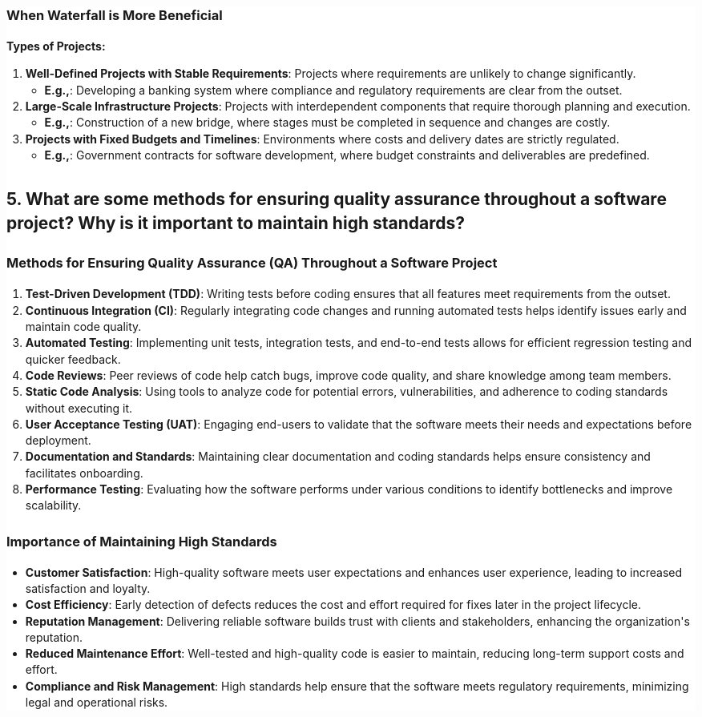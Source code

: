 ### When Waterfall is More Beneficial

**Types of Projects:**
1. **Well-Defined Projects with Stable Requirements**: Projects where requirements are unlikely to change significantly.
   - **E.g.,**: Developing a banking system where compliance and regulatory requirements are clear from the outset.
2. **Large-Scale Infrastructure Projects**: Projects with interdependent components that require thorough planning and execution.
   - **E.g.,**: Construction of a new bridge, where stages must be completed in sequence and changes are costly.
3. **Projects with Fixed Budgets and Timelines**: Environments where costs and delivery dates are strictly regulated.
   - **E.g.,**: Government contracts for software development, where budget constraints and deliverables are predefined.

## 5. What are some methods for ensuring quality assurance throughout a software project? Why is it important to maintain high standards?
### Methods for Ensuring Quality Assurance (QA) Throughout a Software Project

1. **Test-Driven Development (TDD)**: Writing tests before coding ensures that all features meet requirements from the outset.
2. **Continuous Integration (CI)**: Regularly integrating code changes and running automated tests helps identify issues early and maintain code quality.
3. **Automated Testing**: Implementing unit tests, integration tests, and end-to-end tests allows for efficient regression testing and quicker feedback.
4. **Code Reviews**: Peer reviews of code help catch bugs, improve code quality, and share knowledge among team members.
5. **Static Code Analysis**: Using tools to analyze code for potential errors, vulnerabilities, and adherence to coding standards without executing it.
6. **User Acceptance Testing (UAT)**: Engaging end-users to validate that the software meets their needs and expectations before deployment.
7. **Documentation and Standards**: Maintaining clear documentation and coding standards helps ensure consistency and facilitates onboarding.
8. **Performance Testing**: Evaluating how the software performs under various conditions to identify bottlenecks and improve scalability.

### Importance of Maintaining High Standards

- **Customer Satisfaction**: High-quality software meets user expectations and enhances user experience, leading to increased satisfaction and loyalty.
- **Cost Efficiency**: Early detection of defects reduces the cost and effort required for fixes later in the project lifecycle.
- **Reputation Management**: Delivering reliable software builds trust with clients and stakeholders, enhancing the organization's reputation.
- **Reduced Maintenance Effort**: Well-tested and high-quality code is easier to maintain, reducing long-term support costs and effort.
- **Compliance and Risk Management**: High standards help ensure that the software meets regulatory requirements, minimizing legal and operational risks. 
